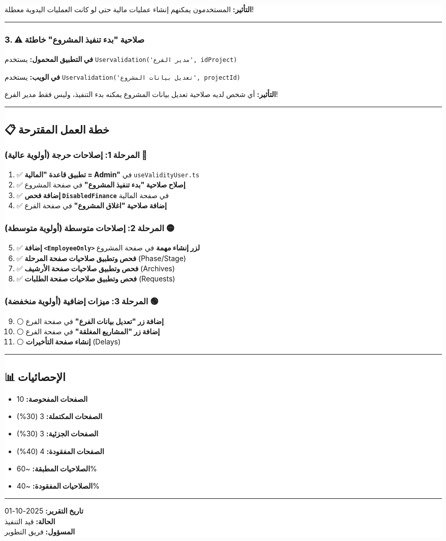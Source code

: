 **التأثير:** المستخدمون يمكنهم إنشاء عمليات مالية حتى لو كانت العمليات اليدوية معطلة!

---

### 3. ⚠️ صلاحية "بدء تنفيذ المشروع" خاطئة

**في التطبيق المحمول:** يستخدم `Uservalidation('مدير الفرع', idProject)`

**في الويب:** يستخدم `Uservalidation('تعديل بيانات المشروع', projectId)`

**التأثير:** أي شخص لديه صلاحية تعديل بيانات المشروع يمكنه بدء التنفيذ، وليس فقط مدير الفرع!

---

## 📋 خطة العمل المقترحة

### المرحلة 1: إصلاحات حرجة (أولوية عالية) 🔴

1. ✅ **تطبيق قاعدة "المالية = Admin"** في `useValidityUser.ts`
2. ✅ **إصلاح صلاحية "بدء تنفيذ المشروع"** في صفحة المشروع
3. ✅ **إضافة فحص `DisabledFinance`** في صفحة المالية
4. ✅ **إضافة صلاحية "اغلاق المشروع"** في صفحة الفرع

### المرحلة 2: إصلاحات متوسطة (أولوية متوسطة) 🟡

5. ✅ **إضافة `<EmployeeOnly>` لزر إنشاء مهمة** في صفحة المشروع
6. ✅ **فحص وتطبيق صلاحيات صفحة المرحلة** (Phase/Stage)
7. ✅ **فحص وتطبيق صلاحيات صفحة الأرشيف** (Archives)
8. ✅ **فحص وتطبيق صلاحيات صفحة الطلبات** (Requests)

### المرحلة 3: ميزات إضافية (أولوية منخفضة) 🟢

9. ⚪ **إضافة زر "تعديل بيانات الفرع"** في صفحة الفرع
10. ⚪ **إضافة زر "المشاريع المغلقة"** في صفحة الفرع
11. ⚪ **إنشاء صفحة التأخيرات** (Delays)

---

## 📊 الإحصائيات

- **الصفحات المفحوصة:** 10
- **الصفحات المكتملة:** 3 (30%)
- **الصفحات الجزئية:** 3 (30%)
- **الصفحات المفقودة:** 4 (40%)

- **الصلاحيات المطبقة:** ~60%
- **الصلاحيات المفقودة:** ~40%

---

**تاريخ التقرير:** 2025-10-01  
**الحالة:** قيد التنفيذ  
**المسؤول:** فريق التطوير

